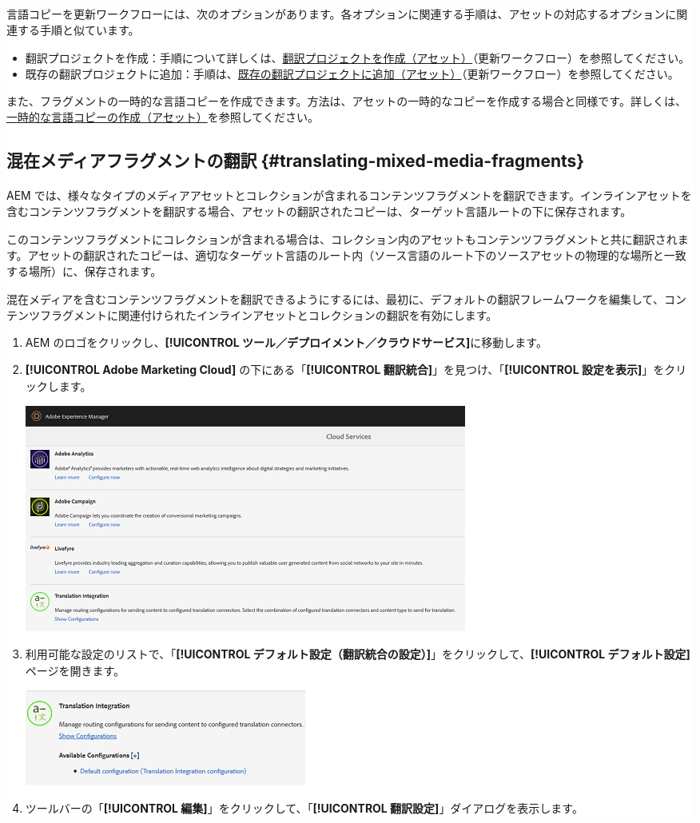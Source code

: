 言語コピーを更新ワークフローには、次のオプションがあります。各オプションに関連する手順は、アセットの対応するオプションに関連する手順と似ています。

* 翻訳プロジェクトを作成：手順について詳しくは、[翻訳プロジェクトを作成（アセット）](translation-projects.md#create-a-new-translation-project)（更新ワークフロー）を参照してください。
* 既存の翻訳プロジェクトに追加：手順は、[既存の翻訳プロジェクトに追加（アセット）](translation-projects.md#add-to-existing-translation-project)（更新ワークフロー）を参照してください。

また、フラグメントの一時的な言語コピーを作成できます。方法は、アセットの一時的なコピーを作成する場合と同様です。詳しくは、[一時的な言語コピーの作成（アセット）](translation-projects.md#creating-temporary-language-copies)を参照してください。

## 混在メディアフラグメントの翻訳 {#translating-mixed-media-fragments}

AEM では、様々なタイプのメディアアセットとコレクションが含まれるコンテンツフラグメントを翻訳できます。インラインアセットを含むコンテンツフラグメントを翻訳する場合、アセットの翻訳されたコピーは、ターゲット言語ルートの下に保存されます。

このコンテンツフラグメントにコレクションが含まれる場合は、コレクション内のアセットもコンテンツフラグメントと共に翻訳されます。アセットの翻訳されたコピーは、適切なターゲット言語のルート内（ソース言語のルート下のソースアセットの物理的な場所と一致する場所）に、保存されます。

混在メディアを含むコンテンツフラグメントを翻訳できるようにするには、最初に、デフォルトの翻訳フレームワークを編集して、コンテンツフラグメントに関連付けられたインラインアセットとコレクションの翻訳を有効にします。

1. AEM のロゴをクリックし、**[!UICONTROL ツール／デプロイメント／クラウドサービス]**&#x200B;に移動します。
1. **[!UICONTROL Adobe Marketing Cloud]** の下にある「**[!UICONTROL 翻訳統合]**」を見つけ、「**[!UICONTROL 設定を表示]**」をクリックします。

   ![chlimage_1-444](assets/chlimage_1-444.png)

1. 利用可能な設定のリストで、「**[!UICONTROL デフォルト設定（翻訳統合の設定）]**」をクリックして、**[!UICONTROL デフォルト設定]**&#x200B;ページを開きます。

   ![chlimage_1-445](assets/chlimage_1-445.png)

1. ツールバーの「**[!UICONTROL 編集]**」をクリックして、「**[!UICONTROL 翻訳設定]**」ダイアログを表示します。
